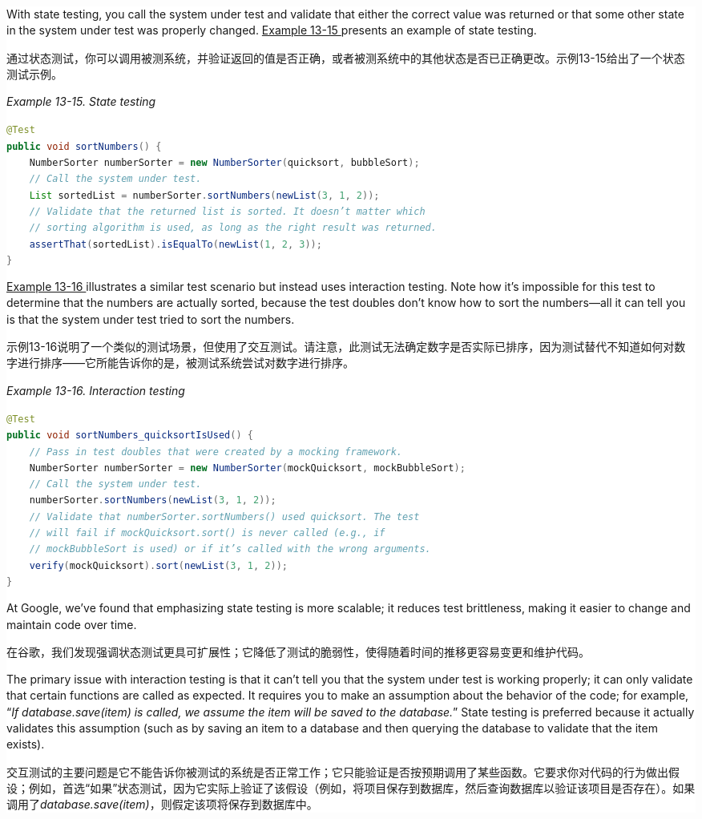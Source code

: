 With state testing, you call the system under test and validate that either the correct value was returned or that some other state in the system under test was properly changed. [Example 13-15 ](#_bookmark1162)presents an example of state testing.

通过状态测试，你可以调用被测系统，并验证返回的值是否正确，或者被测系统中的其他状态是否已正确更改。示例13-15给出了一个状态测试示例。

*Example 13-15. State testing*

 ```java
 @Test
 public void sortNumbers() {
     NumberSorter numberSorter = new NumberSorter(quicksort, bubbleSort);
     // Call the system under test.
     List sortedList = numberSorter.sortNumbers(newList(3, 1, 2));
     // Validate that the returned list is sorted. It doesn’t matter which
     // sorting algorithm is used, as long as the right result was returned.
     assertThat(sortedList).isEqualTo(newList(1, 2, 3));
 }
 ```

[Example 13-16 ](#_bookmark1163)illustrates a similar test scenario but instead uses interaction testing. Note how it’s impossible for this test to determine that the numbers are actually sorted, because the test doubles don’t know how to sort the numbers—all it can tell you is that the system under test tried to sort the numbers.

 示例13-16说明了一个类似的测试场景，但使用了交互测试。请注意，此测试无法确定数字是否实际已排序，因为测试替代不知道如何对数字进行排序——它所能告诉你的是，被测试系统尝试对数字进行排序。

*Example* *13-16.* *Interaction* *testing*

```java
@Test 
public void sortNumbers_quicksortIsUsed() {
    // Pass in test doubles that were created by a mocking framework.
    NumberSorter numberSorter = new NumberSorter(mockQuicksort, mockBubbleSort);
    // Call the system under test.
    numberSorter.sortNumbers(newList(3, 1, 2));
    // Validate that numberSorter.sortNumbers() used quicksort. The test
    // will fail if mockQuicksort.sort() is never called (e.g., if
    // mockBubbleSort is used) or if it’s called with the wrong arguments.
    verify(mockQuicksort).sort(newList(3, 1, 2));
}
```

At Google, we’ve found that emphasizing state testing is more scalable; it reduces test brittleness, making it easier to change and maintain code over time.

在谷歌，我们发现强调状态测试更具可扩展性；它降低了测试的脆弱性，使得随着时间的推移更容易变更和维护代码。

The primary issue with interaction testing is that it can’t tell you that the system under test is working properly; it can only validate that certain functions are called as expected. It requires you to make an assumption about the behavior of the code; for example, “*If* *database.save(item) is called, we assume the item will be saved to the database.*” State testing is preferred because it actually validates this assumption (such as by saving an item to a database and then querying the database to validate that the item exists).

交互测试的主要问题是它不能告诉你被测试的系统是否正常工作；它只能验证是否按预期调用了某些函数。它要求你对代码的行为做出假设；例如，首选“如果”状态测试，因为它实际上验证了该假设（例如，将项目保存到数据库，然后查询数据库以验证该项目是否存在）。如果调用了*database.save(item)*，则假定该项将保存到数据库中。
